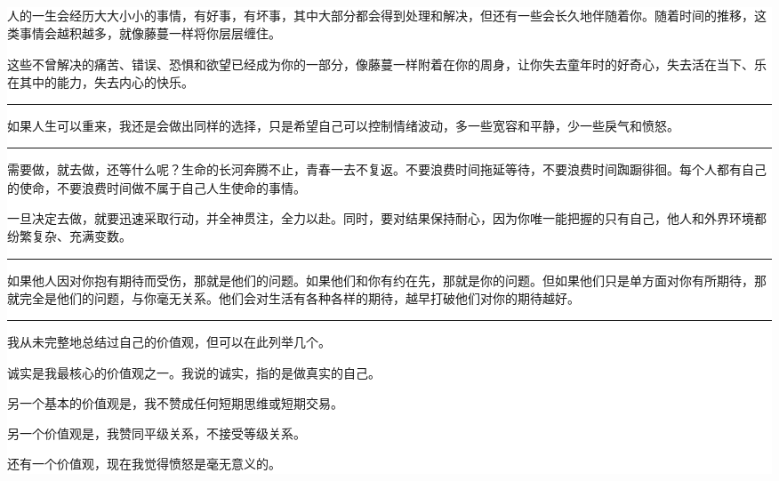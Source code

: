 人的一生会经历大大小小的事情，有好事，有坏事，其中大部分都会得到处理和解决，但还有一些会长久地伴随着你。随着时间的推移，这类事情会越积越多，就像藤蔓一样将你层层缠住。

这些不曾解决的痛苦、错误、恐惧和欲望已经成为你的一部分，像藤蔓一样附着在你的周身，让你失去童年时的好奇心，失去活在当下、乐在其中的能力，失去内心的快乐。

---

如果人生可以重来，我还是会做出同样的选择，只是希望自己可以控制情绪波动，多一些宽容和平静，少一些戾气和愤怒。

---

需要做，就去做，还等什么呢？生命的长河奔腾不止，青春一去不复返。不要浪费时间拖延等待，不要浪费时间踟蹰徘徊。每个人都有自己的使命，不要浪费时间做不属于自己人生使命的事情。

一旦决定去做，就要迅速采取行动，并全神贯注，全力以赴。同时，要对结果保持耐心，因为你唯一能把握的只有自己，他人和外界环境都纷繁复杂、充满变数。

---

如果他人因对你抱有期待而受伤，那就是他们的问题。如果他们和你有约在先，那就是你的问题。但如果他们只是单方面对你有所期待，那就完全是他们的问题，与你毫无关系。他们会对生活有各种各样的期待，越早打破他们对你的期待越好。

---

我从未完整地总结过自己的价值观，但可以在此列举几个。

诚实是我最核心的价值观之一。我说的诚实，指的是做真实的自己。

另一个基本的价值观是，我不赞成任何短期思维或短期交易。

另一个价值观是，我赞同平级关系，不接受等级关系。

还有一个价值观，现在我觉得愤怒是毫无意义的。
